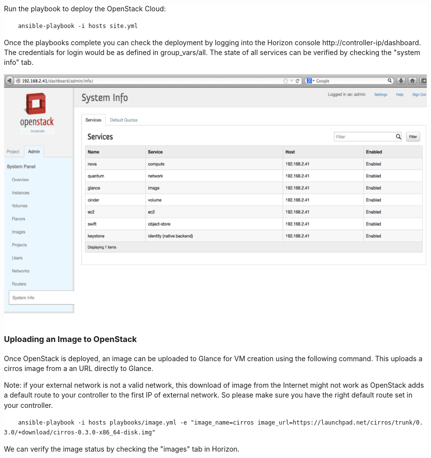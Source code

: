 Run the playbook to deploy the OpenStack Cloud:

        ansible-playbook -i hosts site.yml

Once the playbooks complete you can check the deployment by logging into the
Horizon console http://controller-ip/dashboard. The credentials for login would
be as defined in group_vars/all. The state of all services can be verified by
checking the "system info" tab.

![Alt text](/images/os_sysinfo.png "sysinfo")


### Uploading an Image to OpenStack

Once OpenStack is deployed, an image can be uploaded to Glance for VM creation
using the following command. This uploads a cirros image from a an URL directly
to Glance.

Note: if your external network is not a valid network, this download of image
from the Internet might not work as OpenStack adds a default route to your
controller to the first IP of external network. So please make sure you have
the right default route set in your controller.

        ansible-playbook -i hosts playbooks/image.yml -e "image_name=cirros image_url=https://launchpad.net/cirros/trunk/0.3.0/+download/cirros-0.3.0-x86_64-disk.img"

We can verify the image status by checking the "images" tab in Horizon.
